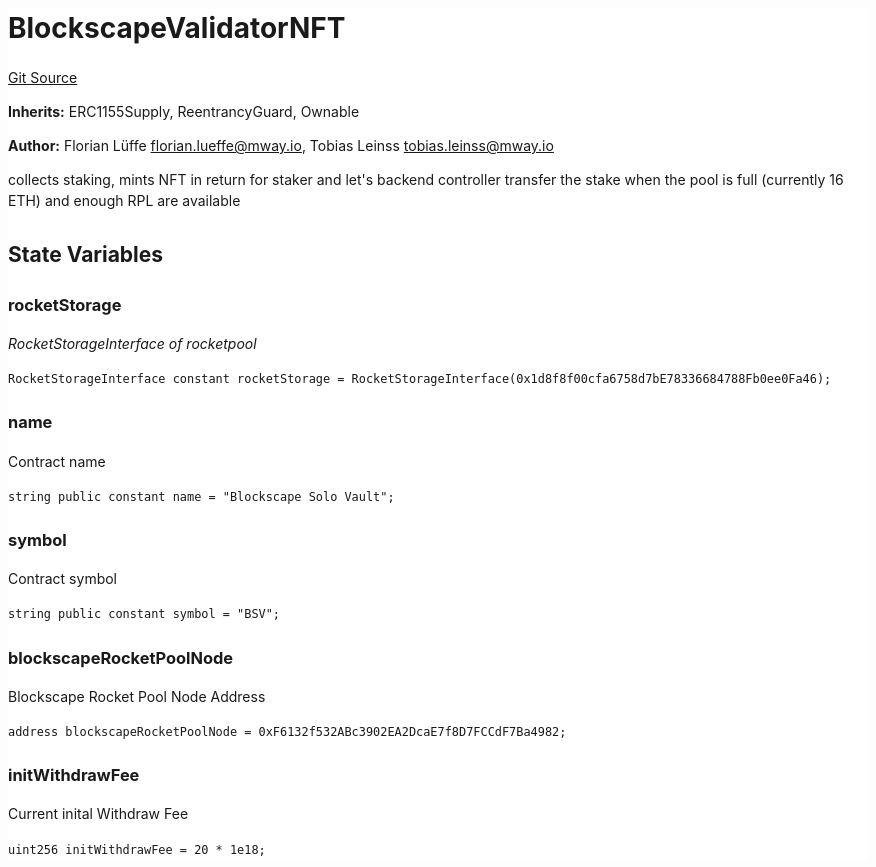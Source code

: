 # BlockscapeValidatorNFT
[Git Source](https://mwaysolutions.com/https://repo.blockscape/playground/rocketscape/blob/888393fdf4be87a779fc168213a7be745e8f91b1/src/BlockscapeValidatorNFT.sol)

**Inherits:**
ERC1155Supply, ReentrancyGuard, Ownable

**Author:**
Florian Lüffe <florian.lueffe@mway.io>, Tobias Leinss <tobias.leinss@mway.io>

collects staking, mints NFT in return for staker and let's backend controller
transfer the stake when the pool is full (currently 16 ETH) and enough RPL are available


## State Variables
### rocketStorage
*RocketStorageInterface of rocketpool*


```solidity
RocketStorageInterface constant rocketStorage = RocketStorageInterface(0x1d8f8f00cfa6758d7bE78336684788Fb0ee0Fa46);
```


### name
Contract name


```solidity
string public constant name = "Blockscape Solo Vault";
```


### symbol
Contract symbol


```solidity
string public constant symbol = "BSV";
```


### blockscapeRocketPoolNode
Blockscape Rocket Pool Node Address


```solidity
address blockscapeRocketPoolNode = 0xF6132f532ABc3902EA2DcaE7f8D7FCCdF7Ba4982;
```


### initWithdrawFee
Current inital Withdraw Fee


```solidity
uint256 initWithdrawFee = 20 * 1e18;
```
